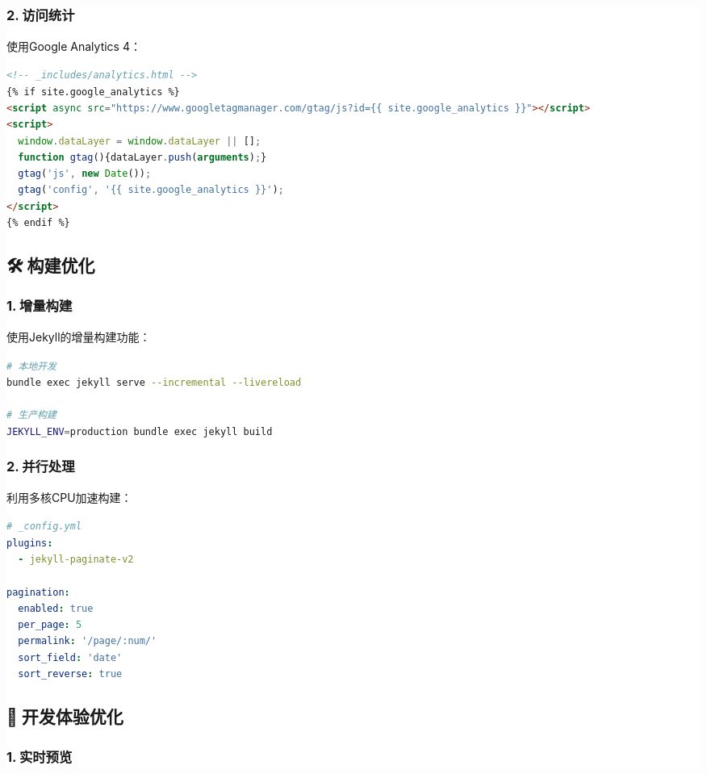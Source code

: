 ### 2. 访问统计

使用Google Analytics 4：

```html
<!-- _includes/analytics.html -->
{% if site.google_analytics %}
<script async src="https://www.googletagmanager.com/gtag/js?id={{ site.google_analytics }}"></script>
<script>
  window.dataLayer = window.dataLayer || [];
  function gtag(){dataLayer.push(arguments);}
  gtag('js', new Date());
  gtag('config', '{{ site.google_analytics }}');
</script>
{% endif %}
```

## 🛠 构建优化

### 1. 增量构建

使用Jekyll的增量构建功能：

```bash
# 本地开发
bundle exec jekyll serve --incremental --livereload

# 生产构建
JEKYLL_ENV=production bundle exec jekyll build
```

### 2. 并行处理

利用多核CPU加速构建：

```yaml
# _config.yml
plugins:
  - jekyll-paginate-v2

pagination:
  enabled: true
  per_page: 5
  permalink: '/page/:num/'
  sort_field: 'date'
  sort_reverse: true
```

## 🔧 开发体验优化

### 1. 实时预览
